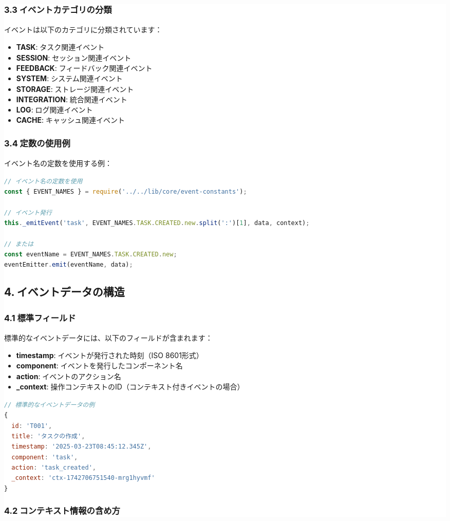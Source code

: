
### 3.3 イベントカテゴリの分類

イベントは以下のカテゴリに分類されています：

- **TASK**: タスク関連イベント
- **SESSION**: セッション関連イベント
- **FEEDBACK**: フィードバック関連イベント
- **SYSTEM**: システム関連イベント
- **STORAGE**: ストレージ関連イベント
- **INTEGRATION**: 統合関連イベント
- **LOG**: ログ関連イベント
- **CACHE**: キャッシュ関連イベント

### 3.4 定数の使用例

イベント名の定数を使用する例：

```javascript
// イベント名の定数を使用
const { EVENT_NAMES } = require('../../lib/core/event-constants');

// イベント発行
this._emitEvent('task', EVENT_NAMES.TASK.CREATED.new.split(':')[1], data, context);

// または
const eventName = EVENT_NAMES.TASK.CREATED.new;
eventEmitter.emit(eventName, data);
```

## 4. イベントデータの構造

### 4.1 標準フィールド

標準的なイベントデータには、以下のフィールドが含まれます：

- **timestamp**: イベントが発行された時刻（ISO 8601形式）
- **component**: イベントを発行したコンポーネント名
- **action**: イベントのアクション名
- **_context**: 操作コンテキストのID（コンテキスト付きイベントの場合）

```javascript
// 標準的なイベントデータの例
{
  id: 'T001',
  title: 'タスクの作成',
  timestamp: '2025-03-23T08:45:12.345Z',
  component: 'task',
  action: 'task_created',
  _context: 'ctx-1742706751540-mrg1hyvmf'
}
```

### 4.2 コンテキスト情報の含め方
